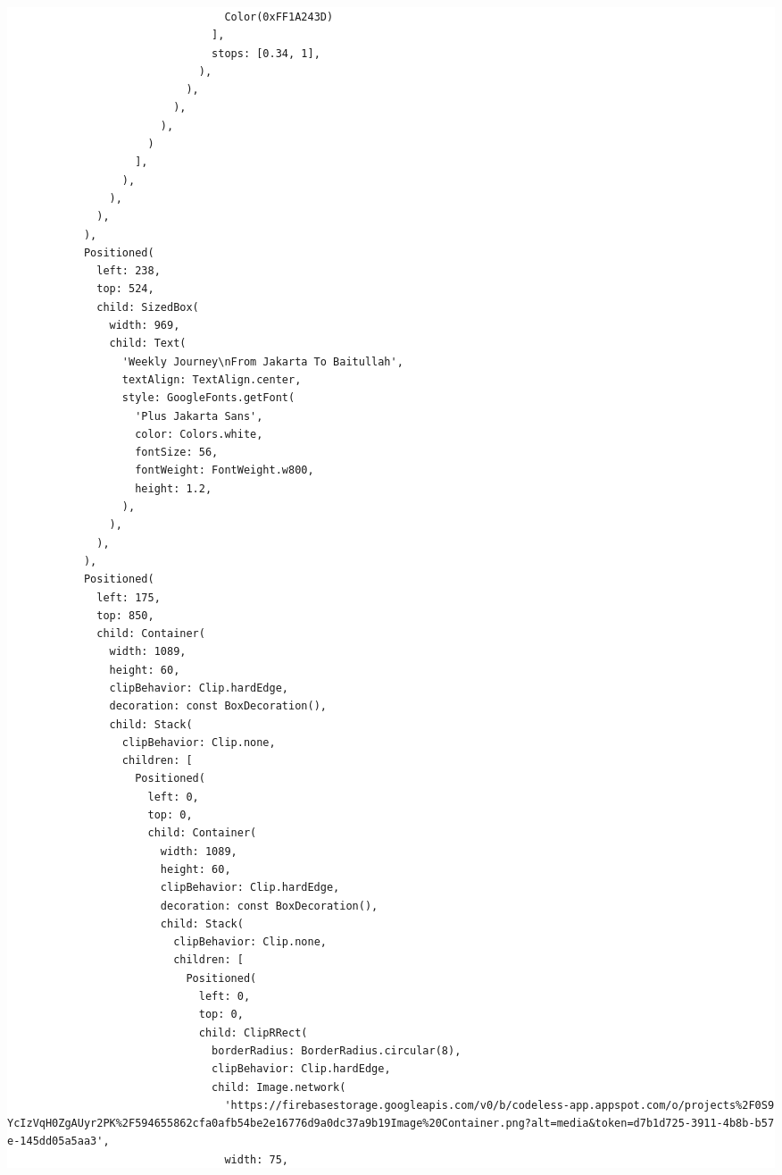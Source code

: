                                      Color(0xFF1A243D)
                                    ],
                                    stops: [0.34, 1],
                                  ),
                                ),
                              ),
                            ),
                          )
                        ],
                      ),
                    ),
                  ),
                ),
                Positioned(
                  left: 238,
                  top: 524,
                  child: SizedBox(
                    width: 969,
                    child: Text(
                      'Weekly Journey\nFrom Jakarta To Baitullah',
                      textAlign: TextAlign.center,
                      style: GoogleFonts.getFont(
                        'Plus Jakarta Sans',
                        color: Colors.white,
                        fontSize: 56,
                        fontWeight: FontWeight.w800,
                        height: 1.2,
                      ),
                    ),
                  ),
                ),
                Positioned(
                  left: 175,
                  top: 850,
                  child: Container(
                    width: 1089,
                    height: 60,
                    clipBehavior: Clip.hardEdge,
                    decoration: const BoxDecoration(),
                    child: Stack(
                      clipBehavior: Clip.none,
                      children: [
                        Positioned(
                          left: 0,
                          top: 0,
                          child: Container(
                            width: 1089,
                            height: 60,
                            clipBehavior: Clip.hardEdge,
                            decoration: const BoxDecoration(),
                            child: Stack(
                              clipBehavior: Clip.none,
                              children: [
                                Positioned(
                                  left: 0,
                                  top: 0,
                                  child: ClipRRect(
                                    borderRadius: BorderRadius.circular(8),
                                    clipBehavior: Clip.hardEdge,
                                    child: Image.network(
                                      'https://firebasestorage.googleapis.com/v0/b/codeless-app.appspot.com/o/projects%2F0S9YcIzVqH0ZgAUyr2PK%2F594655862cfa0afb54be2e16776d9a0dc37a9b19Image%20Container.png?alt=media&token=d7b1d725-3911-4b8b-b57e-145dd05a5aa3',
                                      width: 75,